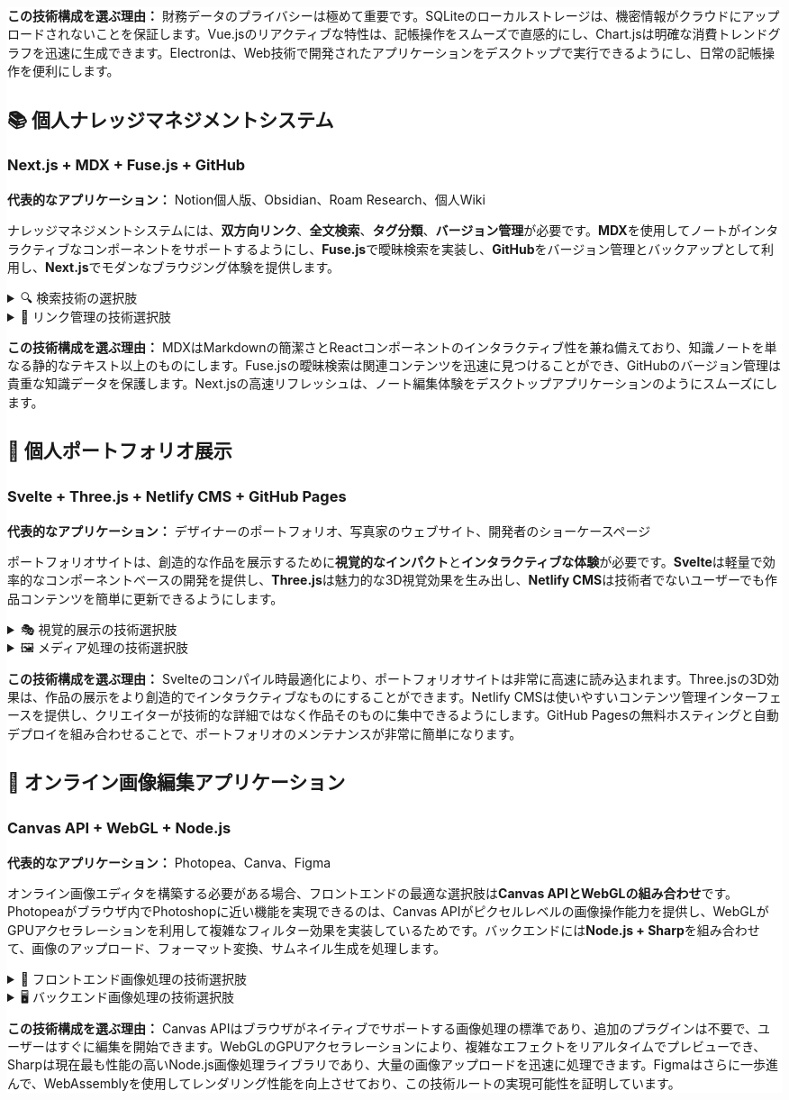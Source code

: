 **この技術構成を選ぶ理由：** 財務データのプライバシーは極めて重要です。SQLiteのローカルストレージは、機密情報がクラウドにアップロードされないことを保証します。Vue.jsのリアクティブな特性は、記帳操作をスムーズで直感的にし、Chart.jsは明確な消費トレンドグラフを迅速に生成できます。Electronは、Web技術で開発されたアプリケーションをデスクトップで実行できるようにし、日常の記帳操作を便利にします。

## 📚 個人ナレッジマネジメントシステム

### Next.js + MDX + Fuse.js + GitHub

**代表的なアプリケーション：** Notion個人版、Obsidian、Roam Research、個人Wiki

ナレッジマネジメントシステムには、**双方向リンク**、**全文検索**、**タグ分類**、**バージョン管理**が必要です。**MDX**を使用してノートがインタラクティブなコンポーネントをサポートするようにし、**Fuse.js**で曖昧検索を実装し、**GitHub**をバージョン管理とバックアップとして利用し、**Next.js**でモダンなブラウジング体験を提供します。

<details><summary>🔍 検索技術の選択肢</summary></details>

<details><summary>🔗 リンク管理の技術選択肢</summary></details>

**この技術構成を選ぶ理由：** MDXはMarkdownの簡潔さとReactコンポーネントのインタラクティブ性を兼ね備えており、知識ノートを単なる静的なテキスト以上のものにします。Fuse.jsの曖昧検索は関連コンテンツを迅速に見つけることができ、GitHubのバージョン管理は貴重な知識データを保護します。Next.jsの高速リフレッシュは、ノート編集体験をデスクトップアプリケーションのようにスムーズにします。

## 🎨 個人ポートフォリオ展示

### Svelte + Three.js + Netlify CMS + GitHub Pages

**代表的なアプリケーション：** デザイナーのポートフォリオ、写真家のウェブサイト、開発者のショーケースページ

ポートフォリオサイトは、創造的な作品を展示するために**視覚的なインパクト**と**インタラクティブな体験**が必要です。**Svelte**は軽量で効率的なコンポーネントベースの開発を提供し、**Three.js**は魅力的な3D視覚効果を生み出し、**Netlify CMS**は技術者でないユーザーでも作品コンテンツを簡単に更新できるようにします。

<details><summary>🎭 視覚的展示の技術選択肢</summary></details>

<details><summary>🖼️ メディア処理の技術選択肢</summary></details>

**この技術構成を選ぶ理由：** Svelteのコンパイル時最適化により、ポートフォリオサイトは非常に高速に読み込まれます。Three.jsの3D効果は、作品の展示をより創造的でインタラクティブなものにすることができます。Netlify CMSは使いやすいコンテンツ管理インターフェースを提供し、クリエイターが技術的な詳細ではなく作品そのものに集中できるようにします。GitHub Pagesの無料ホスティングと自動デプロイを組み合わせることで、ポートフォリオのメンテナンスが非常に簡単になります。

## 📸 オンライン画像編集アプリケーション

### Canvas API + WebGL + Node.js

**代表的なアプリケーション：** Photopea、Canva、Figma

オンライン画像エディタを構築する必要がある場合、フロントエンドの最適な選択肢は**Canvas APIとWebGLの組み合わせ**です。Photopeaがブラウザ内でPhotoshopに近い機能を実現できるのは、Canvas APIがピクセルレベルの画像操作能力を提供し、WebGLがGPUアクセラレーションを利用して複雑なフィルター効果を実装しているためです。バックエンドには**Node.js + Sharp**を組み合わせて、画像のアップロード、フォーマット変換、サムネイル生成を処理します。

<details><summary>🎨 フロントエンド画像処理の技術選択肢</summary></details>

<details><summary>🖥️ バックエンド画像処理の技術選択肢</summary></details>

**この技術構成を選ぶ理由：** Canvas APIはブラウザがネイティブでサポートする画像処理の標準であり、追加のプラグインは不要で、ユーザーはすぐに編集を開始できます。WebGLのGPUアクセラレーションにより、複雑なエフェクトをリアルタイムでプレビューでき、Sharpは現在最も性能の高いNode.js画像処理ライブラリであり、大量の画像アップロードを迅速に処理できます。Figmaはさらに一歩進んで、WebAssemblyを使用してレンダリング性能を向上させており、この技術ルートの実現可能性を証明しています。
